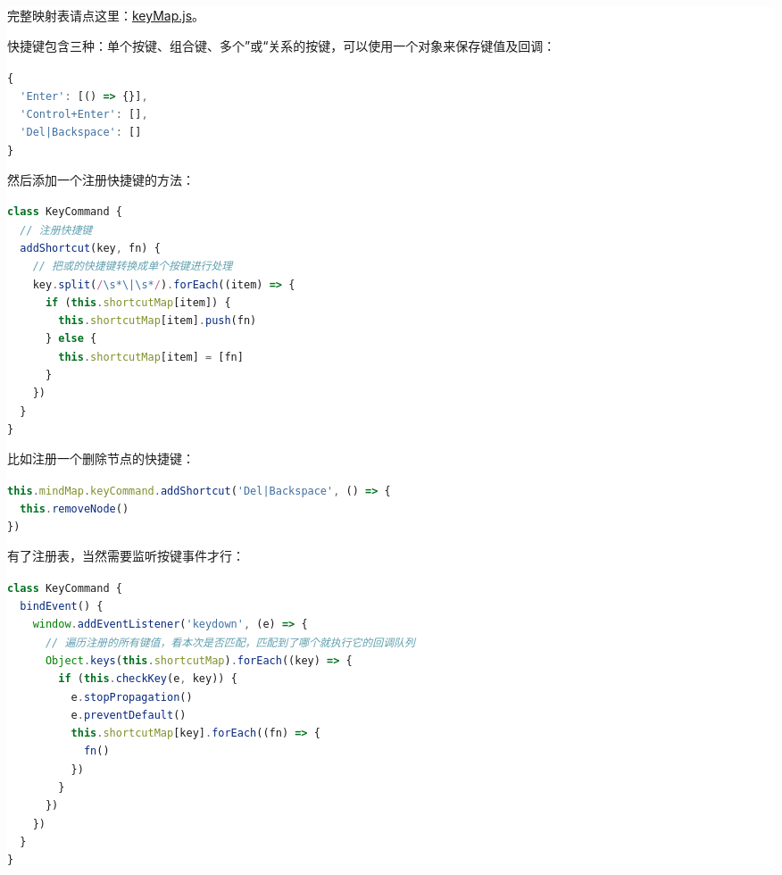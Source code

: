 完整映射表请点这里：[keyMap.js](https://github.com/wanglin2/mind-map/blob/main/simple-mind-map/src/utils/keyMap.js)。

快捷键包含三种：单个按键、组合键、多个”或“关系的按键，可以使用一个对象来保存键值及回调：

```js
{
  'Enter': [() => {}],
  'Control+Enter': [],
  'Del|Backspace': []
}
```

然后添加一个注册快捷键的方法：

```js
class KeyCommand {
  // 注册快捷键
  addShortcut(key, fn) {
    // 把或的快捷键转换成单个按键进行处理
    key.split(/\s*\|\s*/).forEach((item) => {
      if (this.shortcutMap[item]) {
        this.shortcutMap[item].push(fn)
      } else {
        this.shortcutMap[item] = [fn]
      }
    })
  }
}
```

比如注册一个删除节点的快捷键：

```js
this.mindMap.keyCommand.addShortcut('Del|Backspace', () => {
  this.removeNode()
})
```

有了注册表，当然需要监听按键事件才行：

```js
class KeyCommand {
  bindEvent() {
    window.addEventListener('keydown', (e) => {
      // 遍历注册的所有键值，看本次是否匹配，匹配到了哪个就执行它的回调队列
      Object.keys(this.shortcutMap).forEach((key) => {
        if (this.checkKey(e, key)) {
          e.stopPropagation()
          e.preventDefault()
          this.shortcutMap[key].forEach((fn) => {
            fn()
          })
        }
      })
    })
  }
}
```
